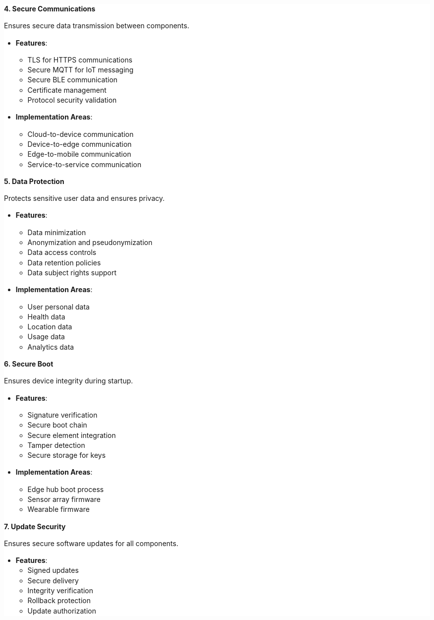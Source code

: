 **4. Secure Communications**

Ensures secure data transmission between components.

- **Features**:
  - TLS for HTTPS communications
  - Secure MQTT for IoT messaging
  - Secure BLE communication
  - Certificate management
  - Protocol security validation

- **Implementation Areas**:
  - Cloud-to-device communication
  - Device-to-edge communication
  - Edge-to-mobile communication
  - Service-to-service communication

**5. Data Protection**

Protects sensitive user data and ensures privacy.

- **Features**:
  - Data minimization
  - Anonymization and pseudonymization
  - Data access controls
  - Data retention policies
  - Data subject rights support

- **Implementation Areas**:
  - User personal data
  - Health data
  - Location data
  - Usage data
  - Analytics data

**6. Secure Boot**

Ensures device integrity during startup.

- **Features**:
  - Signature verification
  - Secure boot chain
  - Secure element integration
  - Tamper detection
  - Secure storage for keys

- **Implementation Areas**:
  - Edge hub boot process
  - Sensor array firmware
  - Wearable firmware

**7. Update Security**

Ensures secure software updates for all components.

- **Features**:
  - Signed updates
  - Secure delivery
  - Integrity verification
  - Rollback protection
  - Update authorization
